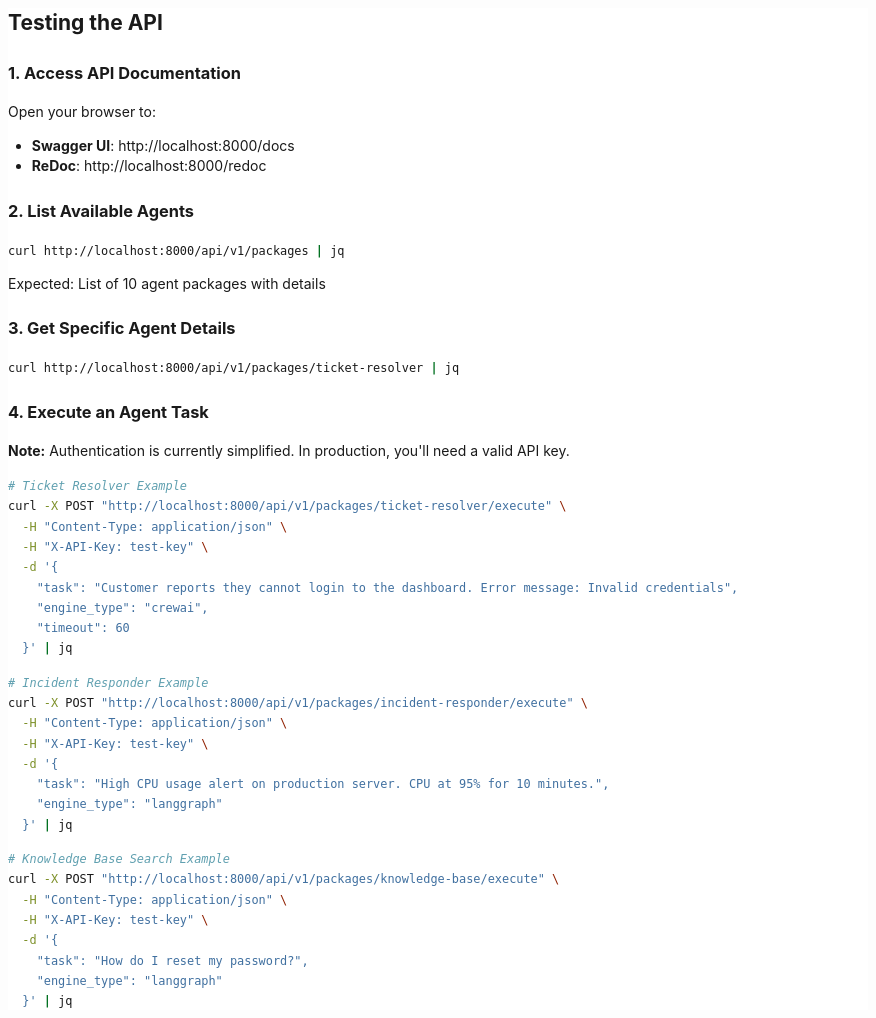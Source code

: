 ```bash
```

## Testing the API

### 1. Access API Documentation

Open your browser to:
- **Swagger UI**: http://localhost:8000/docs
- **ReDoc**: http://localhost:8000/redoc

### 2. List Available Agents

```bash
curl http://localhost:8000/api/v1/packages | jq
```

Expected: List of 10 agent packages with details

### 3. Get Specific Agent Details

```bash
curl http://localhost:8000/api/v1/packages/ticket-resolver | jq
```

### 4. Execute an Agent Task

**Note:** Authentication is currently simplified. In production, you'll need a valid API key.

```bash
# Ticket Resolver Example
curl -X POST "http://localhost:8000/api/v1/packages/ticket-resolver/execute" \
  -H "Content-Type: application/json" \
  -H "X-API-Key: test-key" \
  -d '{
    "task": "Customer reports they cannot login to the dashboard. Error message: Invalid credentials",
    "engine_type": "crewai",
    "timeout": 60
  }' | jq
```

```bash
# Incident Responder Example
curl -X POST "http://localhost:8000/api/v1/packages/incident-responder/execute" \
  -H "Content-Type: application/json" \
  -H "X-API-Key: test-key" \
  -d '{
    "task": "High CPU usage alert on production server. CPU at 95% for 10 minutes.",
    "engine_type": "langgraph"
  }' | jq
```

```bash
# Knowledge Base Search Example
curl -X POST "http://localhost:8000/api/v1/packages/knowledge-base/execute" \
  -H "Content-Type: application/json" \
  -H "X-API-Key: test-key" \
  -d '{
    "task": "How do I reset my password?",
    "engine_type": "langgraph"
  }' | jq
```
